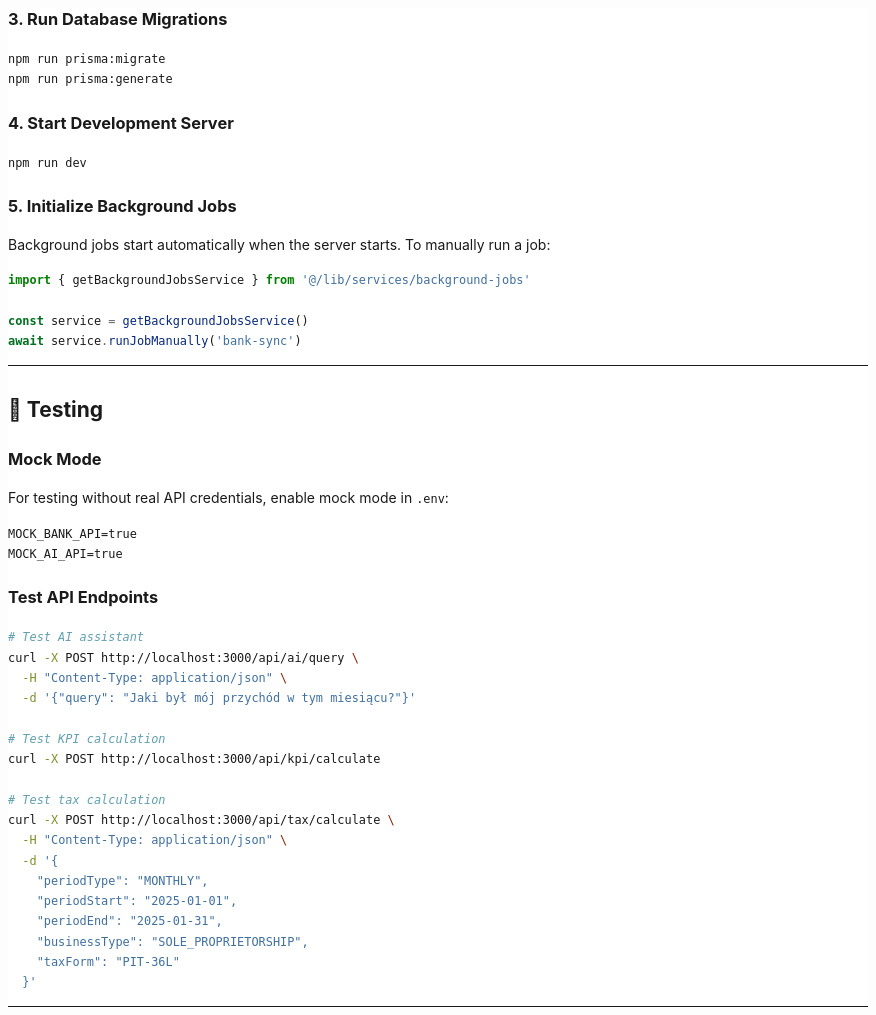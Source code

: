 ### 3. Run Database Migrations
```bash
npm run prisma:migrate
npm run prisma:generate
```

### 4. Start Development Server
```bash
npm run dev
```

### 5. Initialize Background Jobs
Background jobs start automatically when the server starts. To manually run a job:
```typescript
import { getBackgroundJobsService } from '@/lib/services/background-jobs'

const service = getBackgroundJobsService()
await service.runJobManually('bank-sync')
```

---

## 🧪 Testing

### Mock Mode
For testing without real API credentials, enable mock mode in `.env`:
```
MOCK_BANK_API=true
MOCK_AI_API=true
```

### Test API Endpoints
```bash
# Test AI assistant
curl -X POST http://localhost:3000/api/ai/query \
  -H "Content-Type: application/json" \
  -d '{"query": "Jaki był mój przychód w tym miesiącu?"}'

# Test KPI calculation
curl -X POST http://localhost:3000/api/kpi/calculate

# Test tax calculation
curl -X POST http://localhost:3000/api/tax/calculate \
  -H "Content-Type: application/json" \
  -d '{
    "periodType": "MONTHLY",
    "periodStart": "2025-01-01",
    "periodEnd": "2025-01-31",
    "businessType": "SOLE_PROPRIETORSHIP",
    "taxForm": "PIT-36L"
  }'
```

---